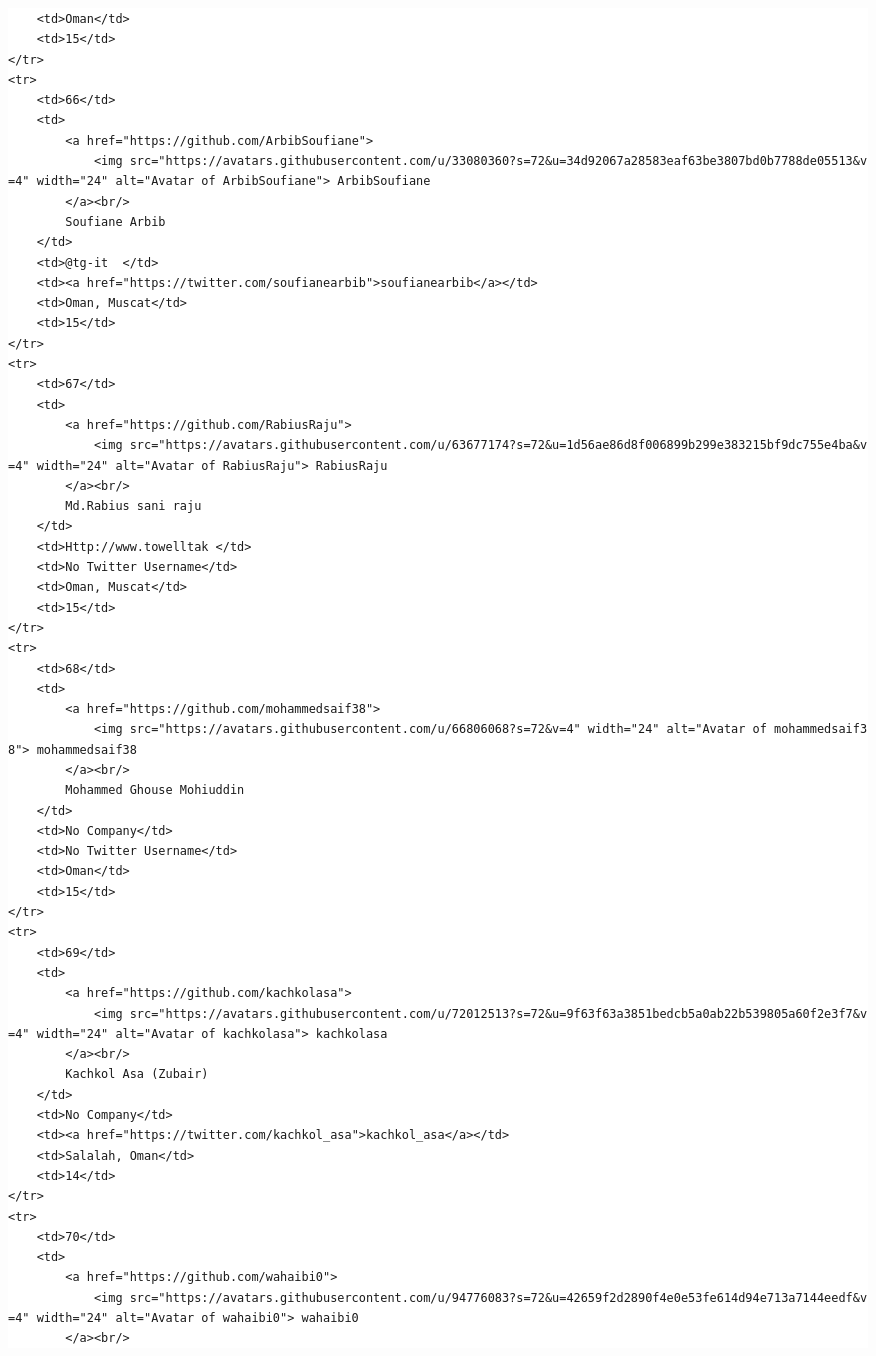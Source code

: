 		<td>Oman</td>
		<td>15</td>
	</tr>
	<tr>
		<td>66</td>
		<td>
			<a href="https://github.com/ArbibSoufiane">
				<img src="https://avatars.githubusercontent.com/u/33080360?s=72&u=34d92067a28583eaf63be3807bd0b7788de05513&v=4" width="24" alt="Avatar of ArbibSoufiane"> ArbibSoufiane
			</a><br/>
			Soufiane Arbib
		</td>
		<td>@tg-it  </td>
		<td><a href="https://twitter.com/soufianearbib">soufianearbib</a></td>
		<td>Oman, Muscat</td>
		<td>15</td>
	</tr>
	<tr>
		<td>67</td>
		<td>
			<a href="https://github.com/RabiusRaju">
				<img src="https://avatars.githubusercontent.com/u/63677174?s=72&u=1d56ae86d8f006899b299e383215bf9dc755e4ba&v=4" width="24" alt="Avatar of RabiusRaju"> RabiusRaju
			</a><br/>
			Md.Rabius sani raju
		</td>
		<td>Http://www.towelltak </td>
		<td>No Twitter Username</td>
		<td>Oman, Muscat</td>
		<td>15</td>
	</tr>
	<tr>
		<td>68</td>
		<td>
			<a href="https://github.com/mohammedsaif38">
				<img src="https://avatars.githubusercontent.com/u/66806068?s=72&v=4" width="24" alt="Avatar of mohammedsaif38"> mohammedsaif38
			</a><br/>
			Mohammed Ghouse Mohiuddin
		</td>
		<td>No Company</td>
		<td>No Twitter Username</td>
		<td>Oman</td>
		<td>15</td>
	</tr>
	<tr>
		<td>69</td>
		<td>
			<a href="https://github.com/kachkolasa">
				<img src="https://avatars.githubusercontent.com/u/72012513?s=72&u=9f63f63a3851bedcb5a0ab22b539805a60f2e3f7&v=4" width="24" alt="Avatar of kachkolasa"> kachkolasa
			</a><br/>
			Kachkol Asa (Zubair)
		</td>
		<td>No Company</td>
		<td><a href="https://twitter.com/kachkol_asa">kachkol_asa</a></td>
		<td>Salalah, Oman</td>
		<td>14</td>
	</tr>
	<tr>
		<td>70</td>
		<td>
			<a href="https://github.com/wahaibi0">
				<img src="https://avatars.githubusercontent.com/u/94776083?s=72&u=42659f2d2890f4e0e53fe614d94e713a7144eedf&v=4" width="24" alt="Avatar of wahaibi0"> wahaibi0
			</a><br/>